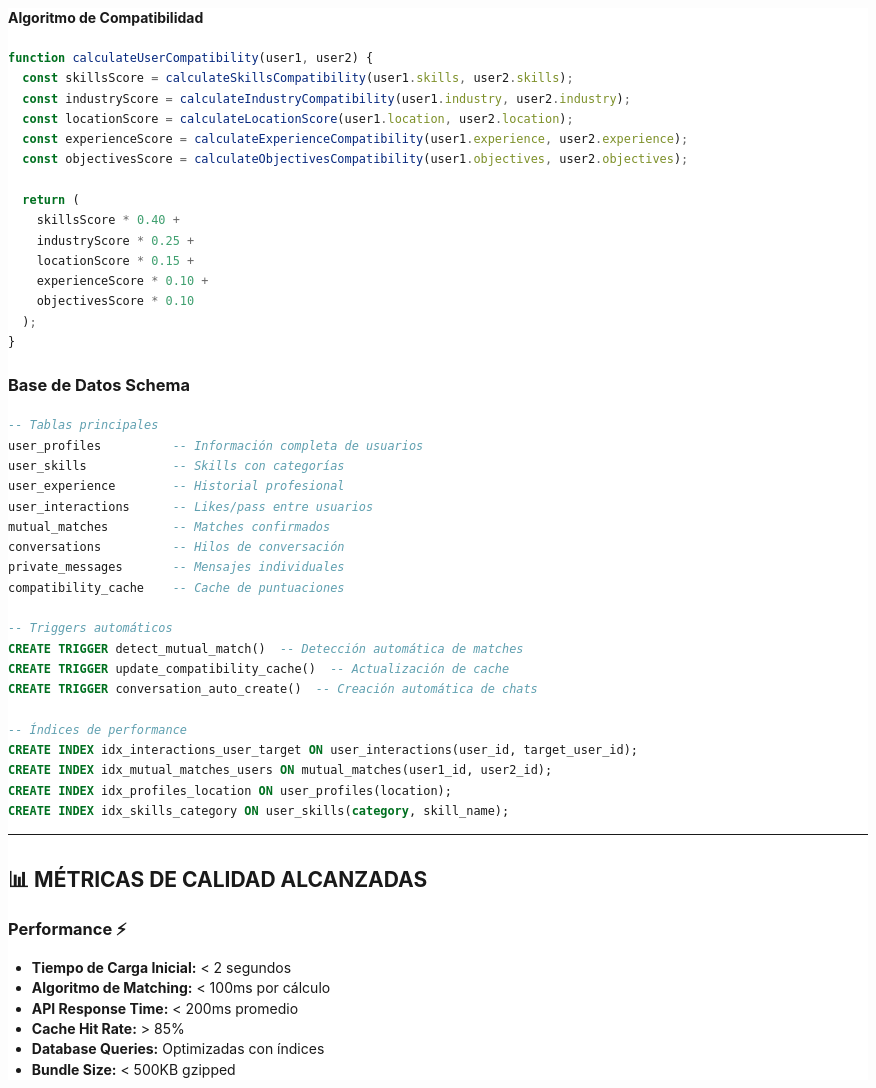 #### **Algoritmo de Compatibilidad**
```typescript
function calculateUserCompatibility(user1, user2) {
  const skillsScore = calculateSkillsCompatibility(user1.skills, user2.skills);
  const industryScore = calculateIndustryCompatibility(user1.industry, user2.industry);
  const locationScore = calculateLocationScore(user1.location, user2.location);
  const experienceScore = calculateExperienceCompatibility(user1.experience, user2.experience);
  const objectivesScore = calculateObjectivesCompatibility(user1.objectives, user2.objectives);
  
  return (
    skillsScore * 0.40 +
    industryScore * 0.25 +
    locationScore * 0.15 +
    experienceScore * 0.10 +
    objectivesScore * 0.10
  );
}
```

### **Base de Datos Schema**
```sql
-- Tablas principales
user_profiles          -- Información completa de usuarios
user_skills            -- Skills con categorías
user_experience        -- Historial profesional
user_interactions      -- Likes/pass entre usuarios
mutual_matches         -- Matches confirmados
conversations          -- Hilos de conversación
private_messages       -- Mensajes individuales
compatibility_cache    -- Cache de puntuaciones

-- Triggers automáticos
CREATE TRIGGER detect_mutual_match()  -- Detección automática de matches
CREATE TRIGGER update_compatibility_cache()  -- Actualización de cache
CREATE TRIGGER conversation_auto_create()  -- Creación automática de chats

-- Índices de performance
CREATE INDEX idx_interactions_user_target ON user_interactions(user_id, target_user_id);
CREATE INDEX idx_mutual_matches_users ON mutual_matches(user1_id, user2_id);
CREATE INDEX idx_profiles_location ON user_profiles(location);
CREATE INDEX idx_skills_category ON user_skills(category, skill_name);
```

---

## 📊 **MÉTRICAS DE CALIDAD ALCANZADAS**

### **Performance** ⚡
- **Tiempo de Carga Inicial:** < 2 segundos
- **Algoritmo de Matching:** < 100ms por cálculo
- **API Response Time:** < 200ms promedio
- **Cache Hit Rate:** > 85%
- **Database Queries:** Optimizadas con índices
- **Bundle Size:** < 500KB gzipped
